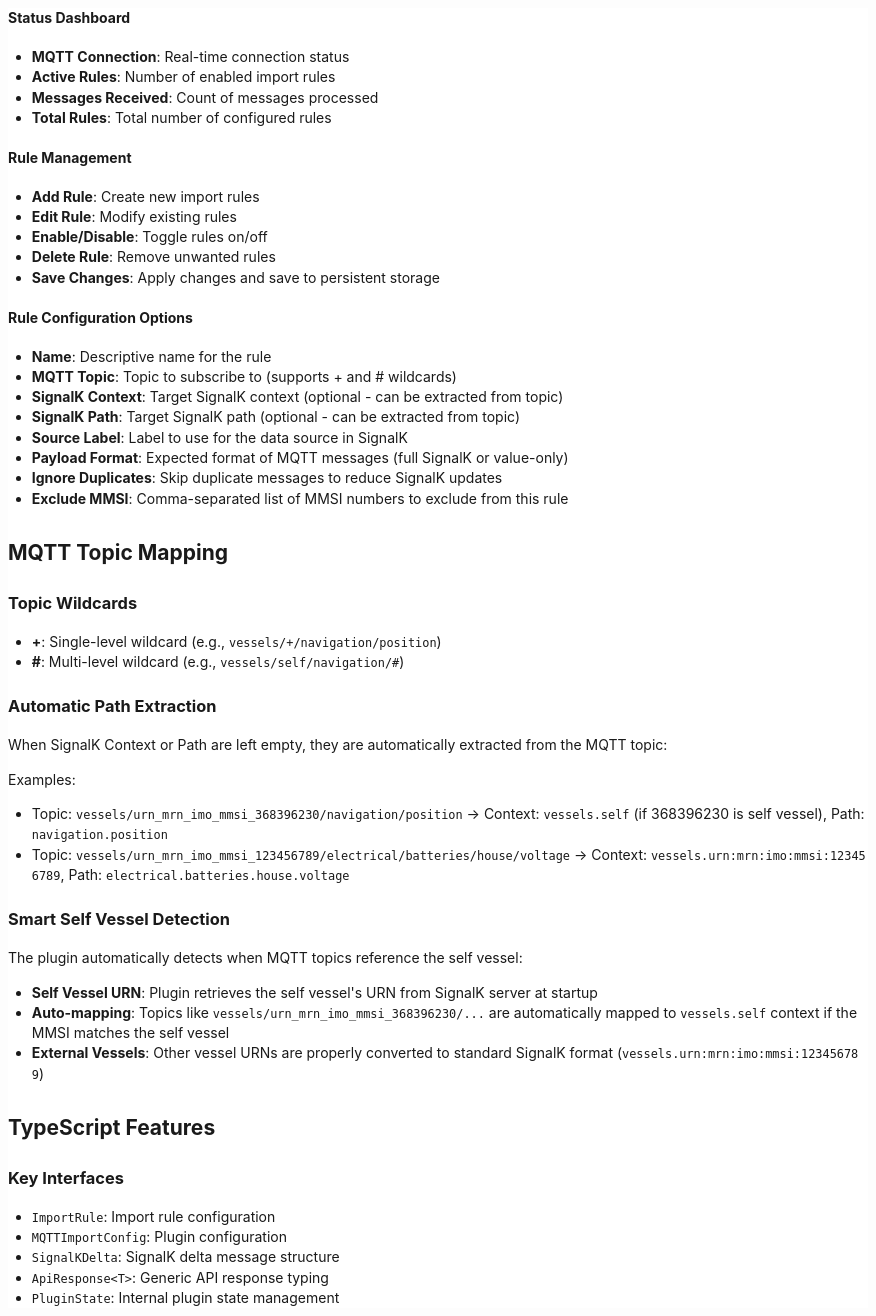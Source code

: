 #### Status Dashboard
- **MQTT Connection**: Real-time connection status
- **Active Rules**: Number of enabled import rules
- **Messages Received**: Count of messages processed
- **Total Rules**: Total number of configured rules

#### Rule Management
- **Add Rule**: Create new import rules
- **Edit Rule**: Modify existing rules
- **Enable/Disable**: Toggle rules on/off
- **Delete Rule**: Remove unwanted rules
- **Save Changes**: Apply changes and save to persistent storage

#### Rule Configuration Options
- **Name**: Descriptive name for the rule
- **MQTT Topic**: Topic to subscribe to (supports + and # wildcards)
- **SignalK Context**: Target SignalK context (optional - can be extracted from topic)
- **SignalK Path**: Target SignalK path (optional - can be extracted from topic)
- **Source Label**: Label to use for the data source in SignalK
- **Payload Format**: Expected format of MQTT messages (full SignalK or value-only)
- **Ignore Duplicates**: Skip duplicate messages to reduce SignalK updates
- **Exclude MMSI**: Comma-separated list of MMSI numbers to exclude from this rule

## MQTT Topic Mapping

### Topic Wildcards
- **+**: Single-level wildcard (e.g., `vessels/+/navigation/position`)
- **#**: Multi-level wildcard (e.g., `vessels/self/navigation/#`)

### Automatic Path Extraction
When SignalK Context or Path are left empty, they are automatically extracted from the MQTT topic:

Examples:
- Topic: `vessels/urn_mrn_imo_mmsi_368396230/navigation/position` → Context: `vessels.self` (if 368396230 is self vessel), Path: `navigation.position`
- Topic: `vessels/urn_mrn_imo_mmsi_123456789/electrical/batteries/house/voltage` → Context: `vessels.urn:mrn:imo:mmsi:123456789`, Path: `electrical.batteries.house.voltage`

### Smart Self Vessel Detection
The plugin automatically detects when MQTT topics reference the self vessel:

- **Self Vessel URN**: Plugin retrieves the self vessel's URN from SignalK server at startup
- **Auto-mapping**: Topics like `vessels/urn_mrn_imo_mmsi_368396230/...` are automatically mapped to `vessels.self` context if the MMSI matches the self vessel
- **External Vessels**: Other vessel URNs are properly converted to standard SignalK format (`vessels.urn:mrn:imo:mmsi:123456789`)

## TypeScript Features

### Key Interfaces
- `ImportRule`: Import rule configuration
- `MQTTImportConfig`: Plugin configuration
- `SignalKDelta`: SignalK delta message structure
- `ApiResponse<T>`: Generic API response typing
- `PluginState`: Internal plugin state management
